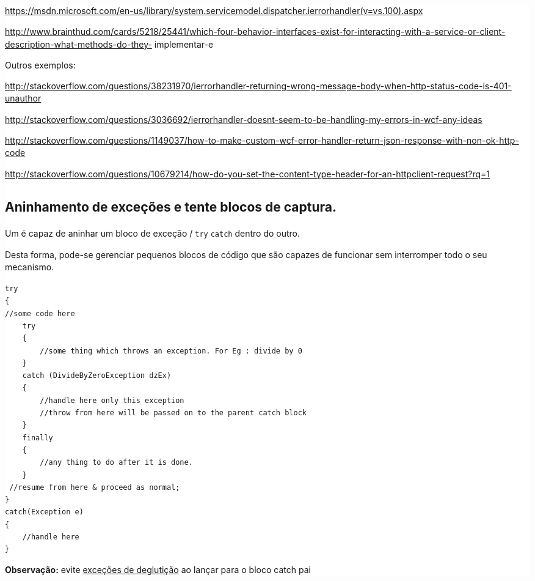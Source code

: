 https://msdn.microsoft.com/en-us/library/system.servicemodel.dispatcher.ierrorhandler(v=vs.100).aspx

http://www.brainthud.com/cards/5218/25441/which-four-behavior-interfaces-exist-for-interacting-with-a-service-or-client-description-what-methods-do-they- implementar-e

Outros exemplos:

http://stackoverflow.com/questions/38231970/ierrorhandler-returning-wrong-message-body-when-http-status-code-is-401-unauthor

http://stackoverflow.com/questions/3036692/ierrorhandler-doesnt-seem-to-be-handling-my-errors-in-wcf-any-ideas

http://stackoverflow.com/questions/1149037/how-to-make-custom-wcf-error-handler-return-json-response-with-non-ok-http-code

http://stackoverflow.com/questions/10679214/how-do-you-set-the-content-type-header-for-an-httpclient-request?rq=1

## Aninhamento de exceções e tente blocos de captura.
Um é capaz de aninhar um bloco de exceção / `try` `catch` dentro do outro.

Desta forma, pode-se gerenciar pequenos blocos de código que são capazes de funcionar sem interromper todo o seu mecanismo.

    try 
    {
    //some code here
        try 
        {
            //some thing which throws an exception. For Eg : divide by 0
        }
        catch (DivideByZeroException dzEx)
        {
            //handle here only this exception
            //throw from here will be passed on to the parent catch block
        }
        finally
        {
            //any thing to do after it is done.
        }
     //resume from here & proceed as normal; 
    }
    catch(Exception e)
    {
        //handle here
    }

**Observação:** evite [exceções de deglutição][1] ao lançar para o bloco catch pai


[1]: https://www.wikiod.com/pt/docs/c%23/40/exception-handling/6940/exception-anti-patterns#t=201707281310293021372



[1]: https://msdn.microsoft.com/en-us/library/system.stackoverflowexception(v=vs.110).aspx
[1]: https://msdn.microsoft.com/en-us/library/ms229009(v=vs.100).aspx
[2]: http://c2.com/cgi/wiki?DontCatchExceptions
[1]: http://c2.com/cgi/wiki?DontUseExceptionsForFlowControl
[2]: http://www.stackprinter.com/questions/new-programming-jargon-you-coined.html